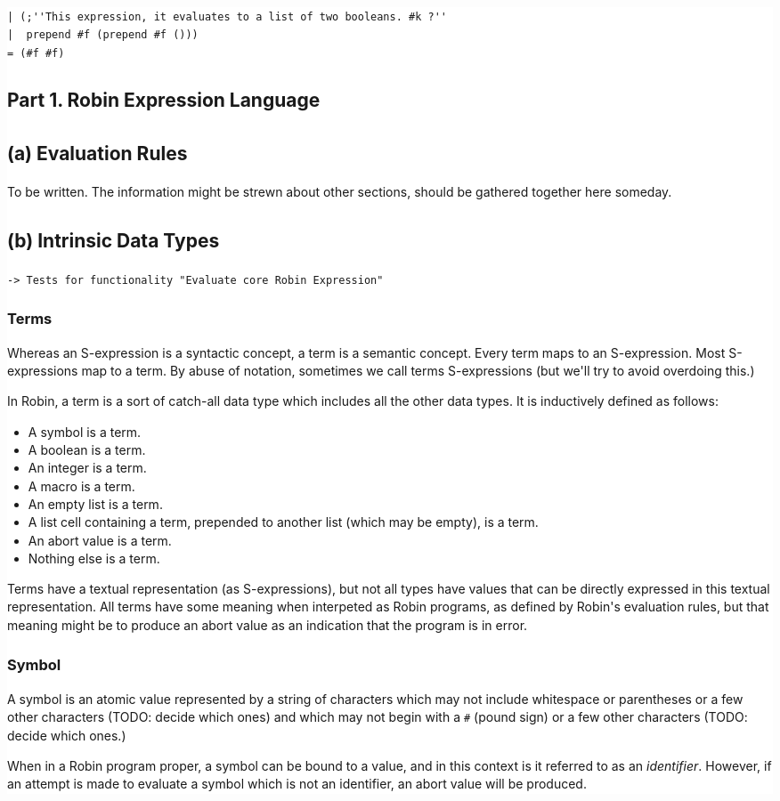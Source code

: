     | (;''This expression, it evaluates to a list of two booleans. #k ?''
    |  prepend #f (prepend #f ()))
    = (#f #f)

Part 1. Robin Expression Language
---------------------------------

(a) Evaluation Rules
--------------------

To be written.  The information might be strewn about other sections,
should be gathered together here someday.

(b) Intrinsic Data Types
------------------------

    -> Tests for functionality "Evaluate core Robin Expression"

### Terms ###

Whereas an S-expression is a syntactic concept, a term is a semantic
concept.  Every term maps to an S-expression.  Most S-expressions
map to a term.  By abuse of notation, sometimes we call terms S-expressions
(but we'll try to avoid overdoing this.)

In Robin, a term is a sort of catch-all data type which includes
all the other data types.  It is inductively defined as follows:

*   A symbol is a term.
*   A boolean is a term.
*   An integer is a term.
*   A macro is a term.
*   An empty list is a term.
*   A list cell containing a term, prepended to another list
    (which may be empty), is a term.
*   An abort value is a term.
*   Nothing else is a term.

Terms have a textual representation (as S-expressions), but not all types
have values that can be directly expressed in this textual representation.
All terms have some meaning when interpeted as Robin programs, as
defined by Robin's evaluation rules, but that meaning might be to
produce an abort value as an indication that the program is in error.

### Symbol ###

A symbol is an atomic value represented by a string of characters
which may not include whitespace or parentheses or a few other
characters (TODO: decide which ones) and which may not begin with
a `#` (pound sign) or a few other characters (TODO: decide which
ones.)

When in a Robin program proper, a symbol can be bound to a value, and
in this context is it referred to as an _identifier_.  However, if an
attempt is made to evaluate a symbol which is not an identifier,
an abort value will be produced.
